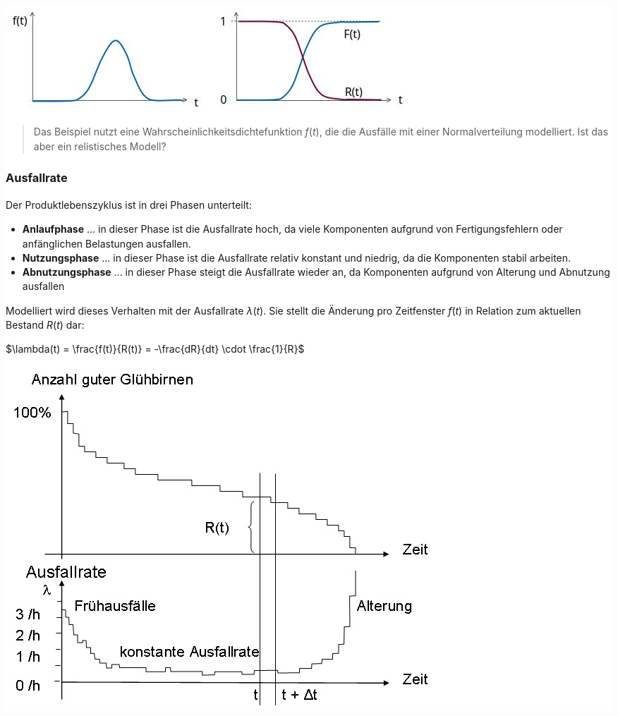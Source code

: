 ![](../images/12_Fehlertoleranz/Distributions.jpg)

> Das Beispiel nutzt eine Wahrscheinlichkeitsdichtefunktion $f(t)$, die die Ausfälle mit einer Normalverteilung modelliert. Ist das aber ein relistisches Modell?

### Ausfallrate

Der Produktlebenszyklus ist in drei Phasen unterteilt:

+ **Anlaufphase** ... in dieser Phase ist die Ausfallrate hoch, da viele Komponenten aufgrund von Fertigungsfehlern oder anfänglichen Belastungen ausfallen.
+ **Nutzungsphase** ... in dieser Phase ist die Ausfallrate relativ konstant und niedrig, da die Komponenten stabil arbeiten.
+ **Abnutzungsphase** ... in dieser Phase steigt die Ausfallrate wieder an, da Komponenten aufgrund von Alterung und Abnutzung ausfallen

Modelliert wird dieses Verhalten mit der Ausfallrate $\lambda(t)$. Sie stellt die Änderung pro Zeitfenster $f(t)$ in Relation zum aktuellen Bestand $R(t)$ dar:

$\lambda(t) = \frac{f(t)}{R(t)} = -\frac{dR}{dt} \cdot \frac{1}{R}$

![](../images/12_Fehlertoleranz/Ausfallrate.jpg "Von Hubert Kirrmann - Eigenes Werk (Originaltext: selbst erstellt), Gemeinfrei, https://commons.wikimedia.org/w/index.php?curid=40403865")
